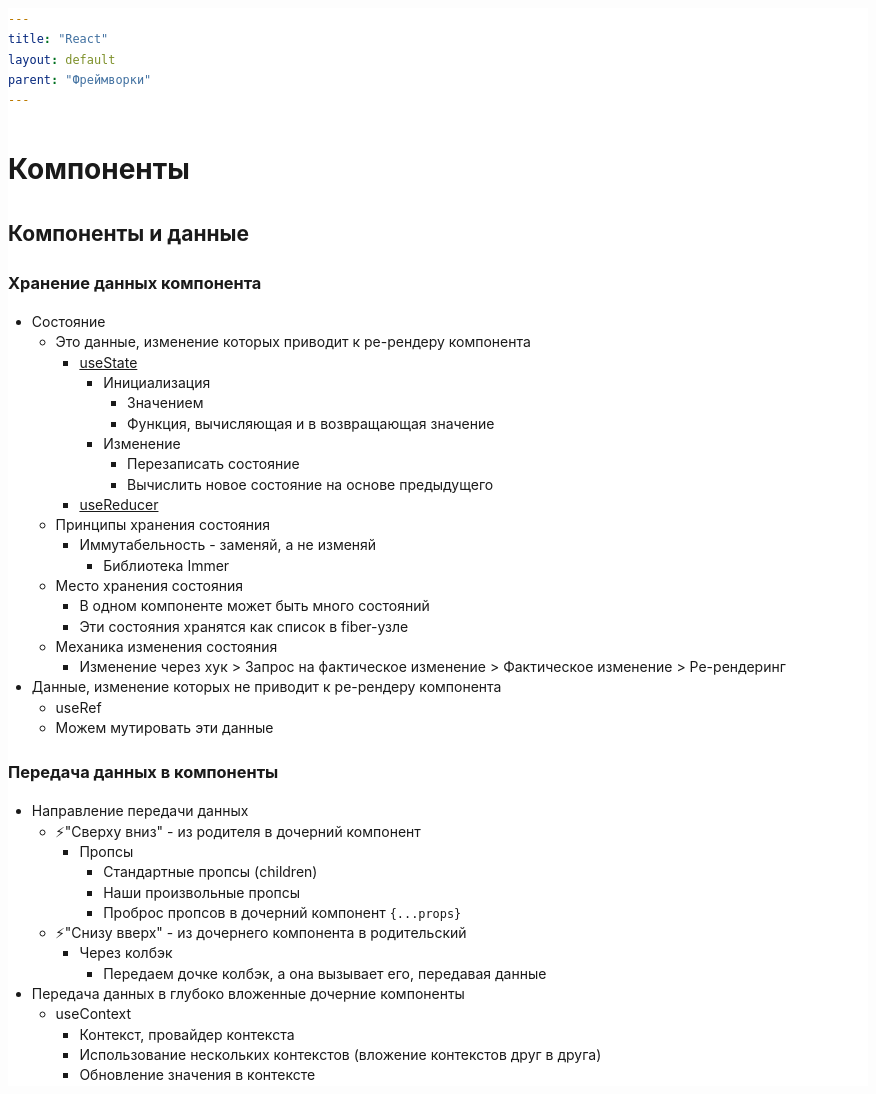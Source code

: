 ```yaml
---
title: "React"
layout: default
parent: "Фреймворки"
---
```




# Компоненты

## Компоненты и данные

### Хранение данных компонента

- Состояние
  - Это данные, изменение которых приводит к ре-рендеру компонента
    - [useState](useState)
      - Инициализация
        - Значением
        - Функция, вычисляющая и в возвращающая значение
      - Изменение
        - Перезаписать состояние
        - Вычислить новое состояние на основе предыдущего
    - [useReducer](useReducer)
  - Принципы хранения состояния
    - Иммутабельность - заменяй, а не изменяй
      - Библиотека Immer
  - Место хранения состояния
    - В одном компоненте может быть много состояний
    - Эти состояния хранятся как список в fiber-узле
  - Механика изменения состояния
    - Изменение через хук > Запрос на фактическое изменение > Фактическое изменение > Ре-рендеринг
- Данные, изменение которых не приводит к ре-рендеру компонента
  - useRef
  - Можем мутировать эти данные

### Передача данных в компоненты

- Направление передачи данных
  - ⚡"Сверху вниз" - из родителя в дочерний компонент
    - Пропсы
      - Стандартные пропсы (children)
      - Наши произвольные пропсы
      - Проброс пропсов в дочерний компонент `{...props}`
  - ⚡"Снизу вверх" - из дочернего компонента в родительский
    - Через колбэк
      - Передаем дочке колбэк, а она вызывает его, передавая данные
- Передача данных в глубоко вложенные дочерние компоненты
  - useContext
    - Контекст, провайдер контекста
    - Использование нескольких контекстов (вложение контекстов друг в друга)
    - Обновление значения в контексте

